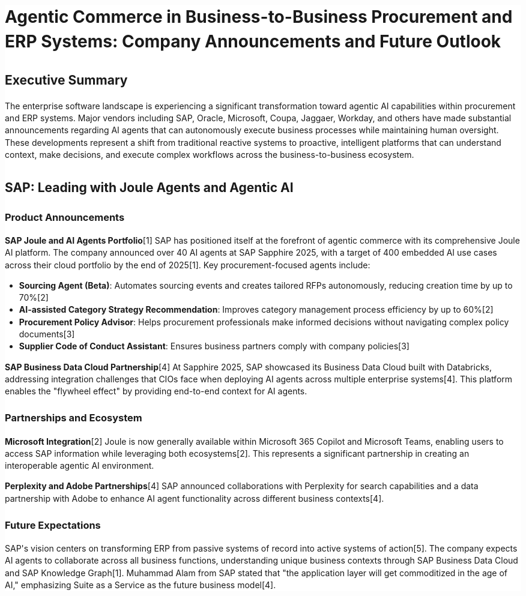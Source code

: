 # Agentic Commerce in Business-to-Business Procurement and ERP Systems: Company Announcements and Future Outlook

## Executive Summary

The enterprise software landscape is experiencing a significant transformation toward agentic AI capabilities within procurement and ERP systems. Major vendors including SAP, Oracle, Microsoft, Coupa, Jaggaer, Workday, and others have made substantial announcements regarding AI agents that can autonomously execute business processes while maintaining human oversight. These developments represent a shift from traditional reactive systems to proactive, intelligent platforms that can understand context, make decisions, and execute complex workflows across the business-to-business ecosystem.

## SAP: Leading with Joule Agents and Agentic AI

### Product Announcements

**SAP Joule and AI Agents Portfolio**[1]
SAP has positioned itself at the forefront of agentic commerce with its comprehensive Joule AI platform. The company announced over 40 AI agents at SAP Sapphire 2025, with a target of 400 embedded AI use cases across their cloud portfolio by the end of 2025[1]. Key procurement-focused agents include:

- **Sourcing Agent (Beta)**: Automates sourcing events and creates tailored RFPs autonomously, reducing creation time by up to 70%[2]
- **AI-assisted Category Strategy Recommendation**: Improves category management process efficiency by up to 60%[2]
- **Procurement Policy Advisor**: Helps procurement professionals make informed decisions without navigating complex policy documents[3]
- **Supplier Code of Conduct Assistant**: Ensures business partners comply with company policies[3]

**SAP Business Data Cloud Partnership**[4]
At Sapphire 2025, SAP showcased its Business Data Cloud built with Databricks, addressing integration challenges that CIOs face when deploying AI agents across multiple enterprise systems[4]. This platform enables the "flywheel effect" by providing end-to-end context for AI agents.

### Partnerships and Ecosystem

**Microsoft Integration**[2]
Joule is now generally available within Microsoft 365 Copilot and Microsoft Teams, enabling users to access SAP information while leveraging both ecosystems[2]. This represents a significant partnership in creating an interoperable agentic AI environment.

**Perplexity and Adobe Partnerships**[4]
SAP announced collaborations with Perplexity for search capabilities and a data partnership with Adobe to enhance AI agent functionality across different business contexts[4].

### Future Expectations

SAP's vision centers on transforming ERP from passive systems of record into active systems of action[5]. The company expects AI agents to collaborate across all business functions, understanding unique business contexts through SAP Business Data Cloud and SAP Knowledge Graph[1]. Muhammad Alam from SAP stated that "the application layer will get commoditized in the age of AI," emphasizing Suite as a Service as the future business model[4].
